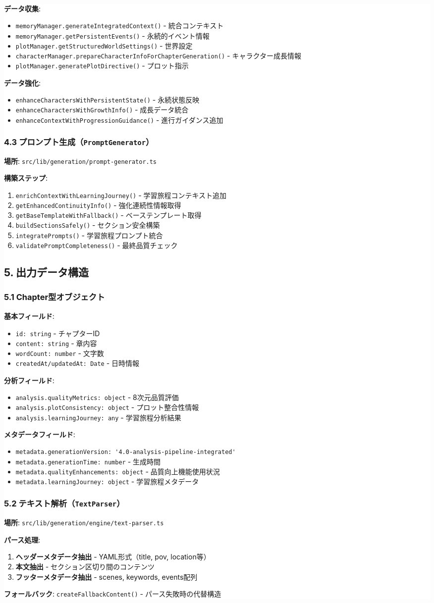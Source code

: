 **データ収集**:
- `memoryManager.generateIntegratedContext()` - 統合コンテキスト
- `memoryManager.getPersistentEvents()` - 永続的イベント情報  
- `plotManager.getStructuredWorldSettings()` - 世界設定
- `characterManager.prepareCharacterInfoForChapterGeneration()` - キャラクター成長情報
- `plotManager.generatePlotDirective()` - プロット指示

**データ強化**:
- `enhanceCharactersWithPersistentState()` - 永続状態反映
- `enhanceCharactersWithGrowthInfo()` - 成長データ統合
- `enhanceContextWithProgressionGuidance()` - 進行ガイダンス追加

### 4.3 プロンプト生成（`PromptGenerator`）
**場所**: `src/lib/generation/prompt-generator.ts`

**構築ステップ**:
1. `enrichContextWithLearningJourney()` - 学習旅程コンテキスト追加
2. `getEnhancedContinuityInfo()` - 強化連続性情報取得
3. `getBaseTemplateWithFallback()` - ベーステンプレート取得
4. `buildSectionsSafely()` - セクション安全構築
5. `integratePrompts()` - 学習旅程プロンプト統合
6. `validatePromptCompleteness()` - 最終品質チェック

## 5. 出力データ構造

### 5.1 Chapter型オブジェクト
**基本フィールド**:
- `id: string` - チャプターID
- `content: string` - 章内容
- `wordCount: number` - 文字数
- `createdAt/updatedAt: Date` - 日時情報

**分析フィールド**:
- `analysis.qualityMetrics: object` - 8次元品質評価
- `analysis.plotConsistency: object` - プロット整合性情報
- `analysis.learningJourney: any` - 学習旅程分析結果

**メタデータフィールド**:
- `metadata.generationVersion: '4.0-analysis-pipeline-integrated'`
- `metadata.generationTime: number` - 生成時間
- `metadata.qualityEnhancements: object` - 品質向上機能使用状況
- `metadata.learningJourney: object` - 学習旅程メタデータ

### 5.2 テキスト解析（`TextParser`）
**場所**: `src/lib/generation/engine/text-parser.ts`

**パース処理**:
1. **ヘッダーメタデータ抽出** - YAML形式（title, pov, location等）
2. **本文抽出** - セクション区切り間のコンテンツ
3. **フッターメタデータ抽出** - scenes, keywords, events配列

**フォールバック**: `createFallbackContent()` - パース失敗時の代替構造
